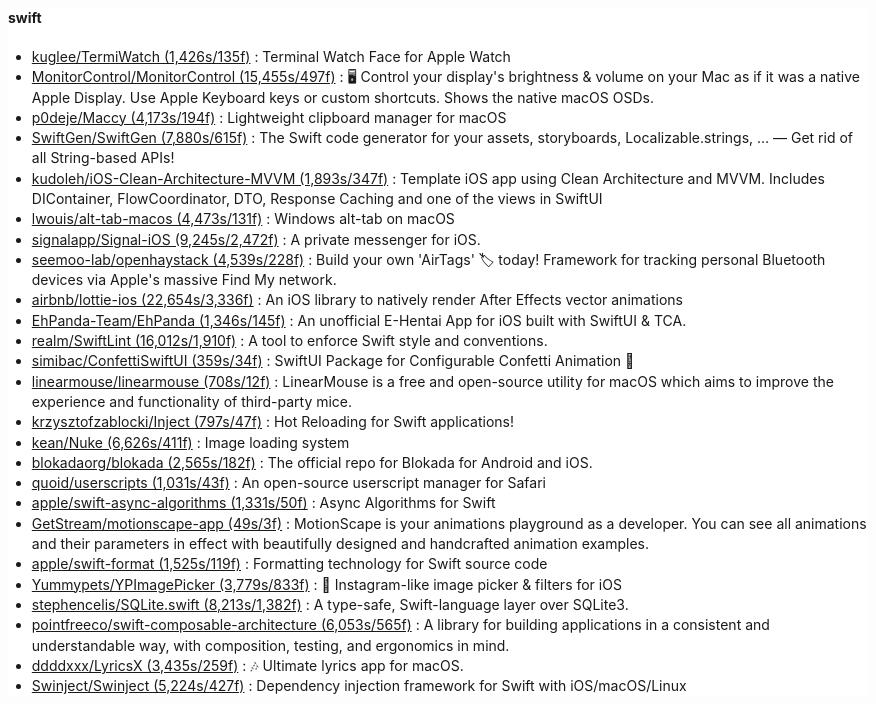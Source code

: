 #### swift
* [kuglee/TermiWatch (1,426s/135f)](https://github.com/kuglee/TermiWatch) : Terminal Watch Face for Apple Watch
* [MonitorControl/MonitorControl (15,455s/497f)](https://github.com/MonitorControl/MonitorControl) : 🖥 Control your display's brightness & volume on your Mac as if it was a native Apple Display. Use Apple Keyboard keys or custom shortcuts. Shows the native macOS OSDs.
* [p0deje/Maccy (4,173s/194f)](https://github.com/p0deje/Maccy) : Lightweight clipboard manager for macOS
* [SwiftGen/SwiftGen (7,880s/615f)](https://github.com/SwiftGen/SwiftGen) : The Swift code generator for your assets, storyboards, Localizable.strings, … — Get rid of all String-based APIs!
* [kudoleh/iOS-Clean-Architecture-MVVM (1,893s/347f)](https://github.com/kudoleh/iOS-Clean-Architecture-MVVM) : Template iOS app using Clean Architecture and MVVM. Includes DIContainer, FlowCoordinator, DTO, Response Caching and one of the views in SwiftUI
* [lwouis/alt-tab-macos (4,473s/131f)](https://github.com/lwouis/alt-tab-macos) : Windows alt-tab on macOS
* [signalapp/Signal-iOS (9,245s/2,472f)](https://github.com/signalapp/Signal-iOS) : A private messenger for iOS.
* [seemoo-lab/openhaystack (4,539s/228f)](https://github.com/seemoo-lab/openhaystack) : Build your own 'AirTags' 🏷 today! Framework for tracking personal Bluetooth devices via Apple's massive Find My network.
* [airbnb/lottie-ios (22,654s/3,336f)](https://github.com/airbnb/lottie-ios) : An iOS library to natively render After Effects vector animations
* [EhPanda-Team/EhPanda (1,346s/145f)](https://github.com/EhPanda-Team/EhPanda) : An unofficial E-Hentai App for iOS built with SwiftUI & TCA.
* [realm/SwiftLint (16,012s/1,910f)](https://github.com/realm/SwiftLint) : A tool to enforce Swift style and conventions.
* [simibac/ConfettiSwiftUI (359s/34f)](https://github.com/simibac/ConfettiSwiftUI) : SwiftUI Package for Configurable Confetti Animation 🎉
* [linearmouse/linearmouse (708s/12f)](https://github.com/linearmouse/linearmouse) : LinearMouse is a free and open-source utility for macOS which aims to improve the experience and functionality of third-party mice.
* [krzysztofzablocki/Inject (797s/47f)](https://github.com/krzysztofzablocki/Inject) : Hot Reloading for Swift applications!
* [kean/Nuke (6,626s/411f)](https://github.com/kean/Nuke) : Image loading system
* [blokadaorg/blokada (2,565s/182f)](https://github.com/blokadaorg/blokada) : The official repo for Blokada for Android and iOS.
* [quoid/userscripts (1,031s/43f)](https://github.com/quoid/userscripts) : An open-source userscript manager for Safari
* [apple/swift-async-algorithms (1,331s/50f)](https://github.com/apple/swift-async-algorithms) : Async Algorithms for Swift
* [GetStream/motionscape-app (49s/3f)](https://github.com/GetStream/motionscape-app) : MotionScape is your animations playground as a developer. You can see all animations and their parameters in effect with beautifully designed and handcrafted animation examples.
* [apple/swift-format (1,525s/119f)](https://github.com/apple/swift-format) : Formatting technology for Swift source code
* [Yummypets/YPImagePicker (3,779s/833f)](https://github.com/Yummypets/YPImagePicker) : 📸 Instagram-like image picker & filters for iOS
* [stephencelis/SQLite.swift (8,213s/1,382f)](https://github.com/stephencelis/SQLite.swift) : A type-safe, Swift-language layer over SQLite3.
* [pointfreeco/swift-composable-architecture (6,053s/565f)](https://github.com/pointfreeco/swift-composable-architecture) : A library for building applications in a consistent and understandable way, with composition, testing, and ergonomics in mind.
* [ddddxxx/LyricsX (3,435s/259f)](https://github.com/ddddxxx/LyricsX) : 🎶 Ultimate lyrics app for macOS.
* [Swinject/Swinject (5,224s/427f)](https://github.com/Swinject/Swinject) : Dependency injection framework for Swift with iOS/macOS/Linux
